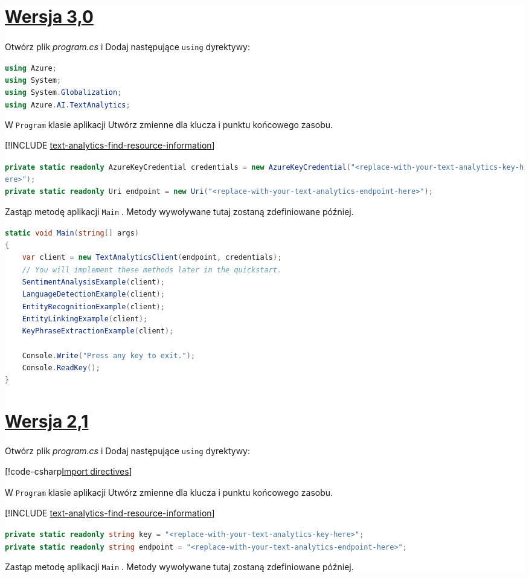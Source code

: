 # <a name="version-30"></a>[Wersja 3,0](#tab/version-3)

Otwórz plik *program.cs* i Dodaj następujące `using` dyrektywy:

```csharp
using Azure;
using System;
using System.Globalization;
using Azure.AI.TextAnalytics;
```

W `Program` klasie aplikacji Utwórz zmienne dla klucza i punktu końcowego zasobu.

[!INCLUDE [text-analytics-find-resource-information](../find-azure-resource-info.md)]

```csharp
private static readonly AzureKeyCredential credentials = new AzureKeyCredential("<replace-with-your-text-analytics-key-here>");
private static readonly Uri endpoint = new Uri("<replace-with-your-text-analytics-endpoint-here>");
```

Zastąp metodę aplikacji `Main` . Metody wywoływane tutaj zostaną zdefiniowane później.

```csharp
static void Main(string[] args)
{
    var client = new TextAnalyticsClient(endpoint, credentials);
    // You will implement these methods later in the quickstart.
    SentimentAnalysisExample(client);
    LanguageDetectionExample(client);
    EntityRecognitionExample(client);
    EntityLinkingExample(client);
    KeyPhraseExtractionExample(client);

    Console.Write("Press any key to exit.");
    Console.ReadKey();
}
```

# <a name="version-21"></a>[Wersja 2,1](#tab/version-2)

Otwórz plik *program.cs* i Dodaj następujące `using` dyrektywy:

[!code-csharp[Import directives](~/cognitive-services-dotnet-sdk-samples/samples/TextAnalytics/synchronous/Program.cs?name=imports)]

W `Program` klasie aplikacji Utwórz zmienne dla klucza i punktu końcowego zasobu. 

[!INCLUDE [text-analytics-find-resource-information](../find-azure-resource-info.md)]

```csharp
private static readonly string key = "<replace-with-your-text-analytics-key-here>";
private static readonly string endpoint = "<replace-with-your-text-analytics-endpoint-here>";
```

Zastąp metodę aplikacji `Main` . Metody wywoływane tutaj zostaną zdefiniowane później.
